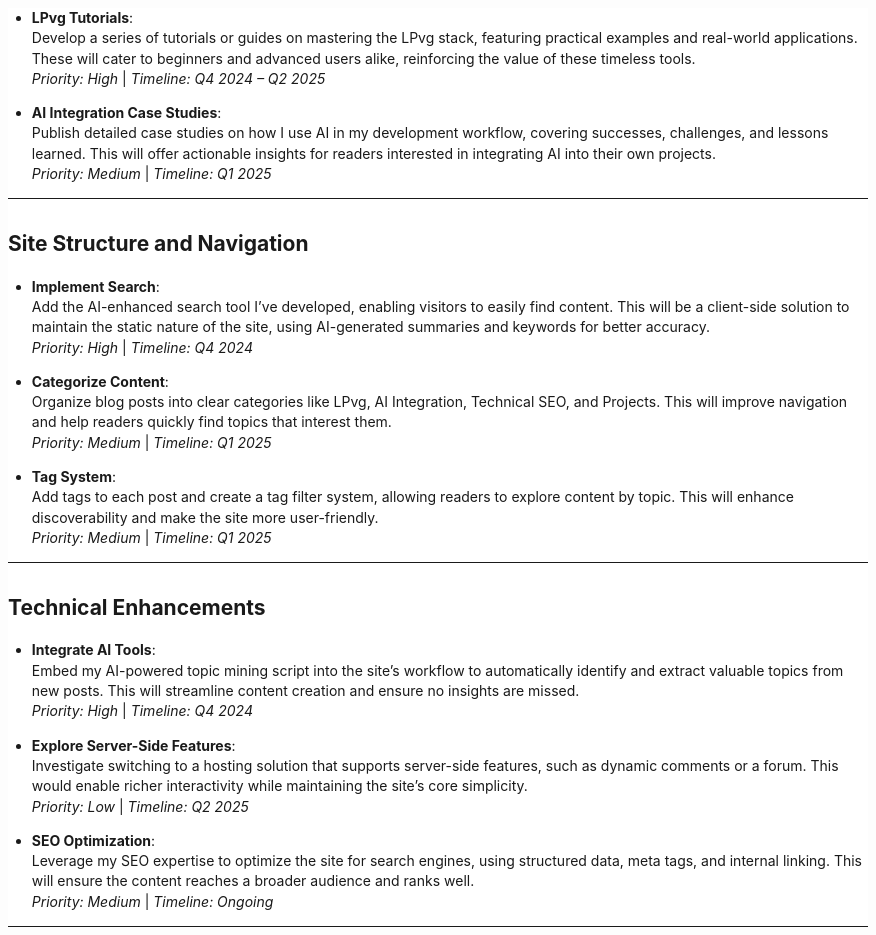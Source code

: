 - **LPvg Tutorials**:  
  Develop a series of tutorials or guides on mastering the LPvg stack, featuring practical examples and real-world applications. These will cater to beginners and advanced users alike, reinforcing the value of these timeless tools.  
  *Priority: High* | *Timeline: Q4 2024 – Q2 2025*

- **AI Integration Case Studies**:  
  Publish detailed case studies on how I use AI in my development workflow, covering successes, challenges, and lessons learned. This will offer actionable insights for readers interested in integrating AI into their own projects.  
  *Priority: Medium* | *Timeline: Q1 2025*

---

## Site Structure and Navigation

- **Implement Search**:  
  Add the AI-enhanced search tool I’ve developed, enabling visitors to easily find content. This will be a client-side solution to maintain the static nature of the site, using AI-generated summaries and keywords for better accuracy.  
  *Priority: High* | *Timeline: Q4 2024*

- **Categorize Content**:  
  Organize blog posts into clear categories like LPvg, AI Integration, Technical SEO, and Projects. This will improve navigation and help readers quickly find topics that interest them.  
  *Priority: Medium* | *Timeline: Q1 2025*

- **Tag System**:  
  Add tags to each post and create a tag filter system, allowing readers to explore content by topic. This will enhance discoverability and make the site more user-friendly.  
  *Priority: Medium* | *Timeline: Q1 2025*

---

## Technical Enhancements

- **Integrate AI Tools**:  
  Embed my AI-powered topic mining script into the site’s workflow to automatically identify and extract valuable topics from new posts. This will streamline content creation and ensure no insights are missed.  
  *Priority: High* | *Timeline: Q4 2024*

- **Explore Server-Side Features**:  
  Investigate switching to a hosting solution that supports server-side features, such as dynamic comments or a forum. This would enable richer interactivity while maintaining the site’s core simplicity.  
  *Priority: Low* | *Timeline: Q2 2025*

- **SEO Optimization**:  
  Leverage my SEO expertise to optimize the site for search engines, using structured data, meta tags, and internal linking. This will ensure the content reaches a broader audience and ranks well.  
  *Priority: Medium* | *Timeline: Ongoing*

---
